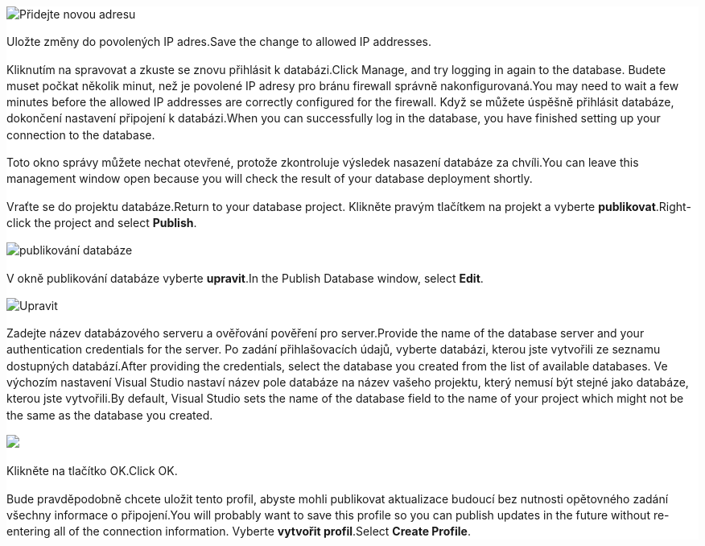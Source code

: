 ![Přidejte novou adresu](publish-to-azure/_static/image15.png)

<span data-ttu-id="24e8e-180">Uložte změny do povolených IP adres.</span><span class="sxs-lookup"><span data-stu-id="24e8e-180">Save the change to allowed IP addresses.</span></span>

<span data-ttu-id="24e8e-181">Kliknutím na spravovat a zkuste se znovu přihlásit k databázi.</span><span class="sxs-lookup"><span data-stu-id="24e8e-181">Click Manage, and try logging in again to the database.</span></span> <span data-ttu-id="24e8e-182">Budete muset počkat několik minut, než je povolené IP adresy pro bránu firewall správně nakonfigurovaná.</span><span class="sxs-lookup"><span data-stu-id="24e8e-182">You may need to wait a few minutes before the allowed IP addresses are correctly configured for the firewall.</span></span> <span data-ttu-id="24e8e-183">Když se můžete úspěšně přihlásit databáze, dokončení nastavení připojení k databázi.</span><span class="sxs-lookup"><span data-stu-id="24e8e-183">When you can successfully log in the database, you have finished setting up your connection to the database.</span></span>

<span data-ttu-id="24e8e-184">Toto okno správy můžete nechat otevřené, protože zkontroluje výsledek nasazení databáze za chvíli.</span><span class="sxs-lookup"><span data-stu-id="24e8e-184">You can leave this management window open because you will check the result of your database deployment shortly.</span></span>

<span data-ttu-id="24e8e-185">Vraťte se do projektu databáze.</span><span class="sxs-lookup"><span data-stu-id="24e8e-185">Return to your database project.</span></span> <span data-ttu-id="24e8e-186">Klikněte pravým tlačítkem na projekt a vyberte **publikovat**.</span><span class="sxs-lookup"><span data-stu-id="24e8e-186">Right-click the project and select **Publish**.</span></span>

![publikování databáze](publish-to-azure/_static/image16.png)

<span data-ttu-id="24e8e-188">V okně publikování databáze vyberte **upravit**.</span><span class="sxs-lookup"><span data-stu-id="24e8e-188">In the Publish Database window, select **Edit**.</span></span>

![Upravit](publish-to-azure/_static/image17.png)

<span data-ttu-id="24e8e-190">Zadejte název databázového serveru a ověřování pověření pro server.</span><span class="sxs-lookup"><span data-stu-id="24e8e-190">Provide the name of the database server and your authentication credentials for the server.</span></span> <span data-ttu-id="24e8e-191">Po zadání přihlašovacích údajů, vyberte databázi, kterou jste vytvořili ze seznamu dostupných databází.</span><span class="sxs-lookup"><span data-stu-id="24e8e-191">After providing the credentials, select the database you created from the list of available databases.</span></span> <span data-ttu-id="24e8e-192">Ve výchozím nastavení Visual Studio nastaví název pole databáze na název vašeho projektu, který nemusí být stejné jako databáze, kterou jste vytvořili.</span><span class="sxs-lookup"><span data-stu-id="24e8e-192">By default, Visual Studio sets the name of the database field to the name of your project which might not be the same as the database you created.</span></span>

![](publish-to-azure/_static/image18.png)

<span data-ttu-id="24e8e-193">Klikněte na tlačítko OK.</span><span class="sxs-lookup"><span data-stu-id="24e8e-193">Click OK.</span></span>

<span data-ttu-id="24e8e-194">Bude pravděpodobně chcete uložit tento profil, abyste mohli publikovat aktualizace budoucí bez nutnosti opětovného zadání všechny informace o připojení.</span><span class="sxs-lookup"><span data-stu-id="24e8e-194">You will probably want to save this profile so you can publish updates in the future without re-entering all of the connection information.</span></span> <span data-ttu-id="24e8e-195">Vyberte **vytvořit profil**.</span><span class="sxs-lookup"><span data-stu-id="24e8e-195">Select **Create Profile**.</span></span>
